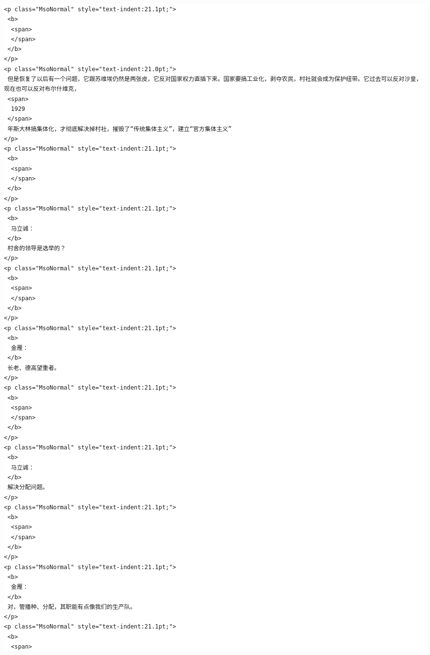     <p class="MsoNormal" style="text-indent:21.1pt;">
     <b>
      <span>
      </span>
     </b>
    </p>
    <p class="MsoNormal" style="text-indent:21.0pt;">
     但是恢复了以后有一个问题，它跟苏维埃仍然是两张皮，它反对国家权力直插下来。国家要搞工业化，剥夺农民，村社就会成为保护纽带。它过去可以反对沙皇，现在也可以反对布尔什维克，
     <span>
      1929
     </span>
     年斯大林搞集体化，才彻底解决掉村社，摧毁了“传统集体主义”，建立“官方集体主义”
    </p>
    <p class="MsoNormal" style="text-indent:21.1pt;">
     <b>
      <span>
      </span>
     </b>
    </p>
    <p class="MsoNormal" style="text-indent:21.1pt;">
     <b>
      马立诚：
     </b>
     村舍的领导是选举的？
    </p>
    <p class="MsoNormal" style="text-indent:21.1pt;">
     <b>
      <span>
      </span>
     </b>
    </p>
    <p class="MsoNormal" style="text-indent:21.1pt;">
     <b>
      金雁：
     </b>
     长老、德高望重者。
    </p>
    <p class="MsoNormal" style="text-indent:21.1pt;">
     <b>
      <span>
      </span>
     </b>
    </p>
    <p class="MsoNormal" style="text-indent:21.1pt;">
     <b>
      马立诚：
     </b>
     解决分配问题。
    </p>
    <p class="MsoNormal" style="text-indent:21.1pt;">
     <b>
      <span>
      </span>
     </b>
    </p>
    <p class="MsoNormal" style="text-indent:21.1pt;">
     <b>
      金雁：
     </b>
     对，管播种、分配，其职能有点像我们的生产队。
    </p>
    <p class="MsoNormal" style="text-indent:21.1pt;">
     <b>
      <span>